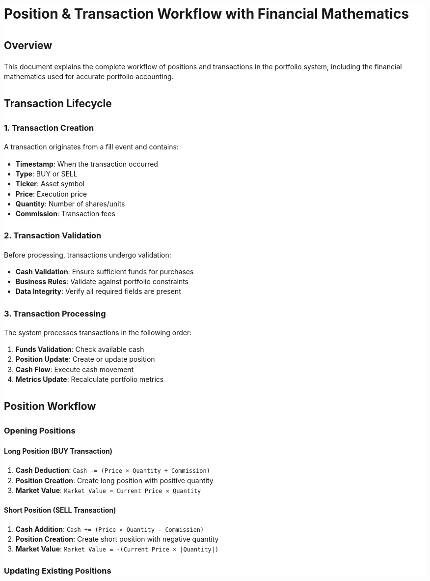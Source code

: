 # Position & Transaction Workflow with Financial Mathematics

## Overview

This document explains the complete workflow of positions and transactions in the portfolio system, including the financial mathematics used for accurate portfolio accounting.

## Transaction Lifecycle

### 1. Transaction Creation
A transaction originates from a fill event and contains:
- **Timestamp**: When the transaction occurred
- **Type**: BUY or SELL
- **Ticker**: Asset symbol
- **Price**: Execution price
- **Quantity**: Number of shares/units
- **Commission**: Transaction fees

### 2. Transaction Validation
Before processing, transactions undergo validation:
- **Cash Validation**: Ensure sufficient funds for purchases
- **Business Rules**: Validate against portfolio constraints
- **Data Integrity**: Verify all required fields are present

### 3. Transaction Processing
The system processes transactions in the following order:
1. **Funds Validation**: Check available cash
2. **Position Update**: Create or update position
3. **Cash Flow**: Execute cash movement
4. **Metrics Update**: Recalculate portfolio metrics

## Position Workflow

### Opening Positions

#### Long Position (BUY Transaction)
1. **Cash Deduction**: `Cash -= (Price × Quantity + Commission)`
2. **Position Creation**: Create long position with positive quantity
3. **Market Value**: `Market Value = Current Price × Quantity`

#### Short Position (SELL Transaction)
1. **Cash Addition**: `Cash += (Price × Quantity - Commission)`
2. **Position Creation**: Create short position with negative quantity
3. **Market Value**: `Market Value = -(Current Price × |Quantity|)`

### Updating Existing Positions
